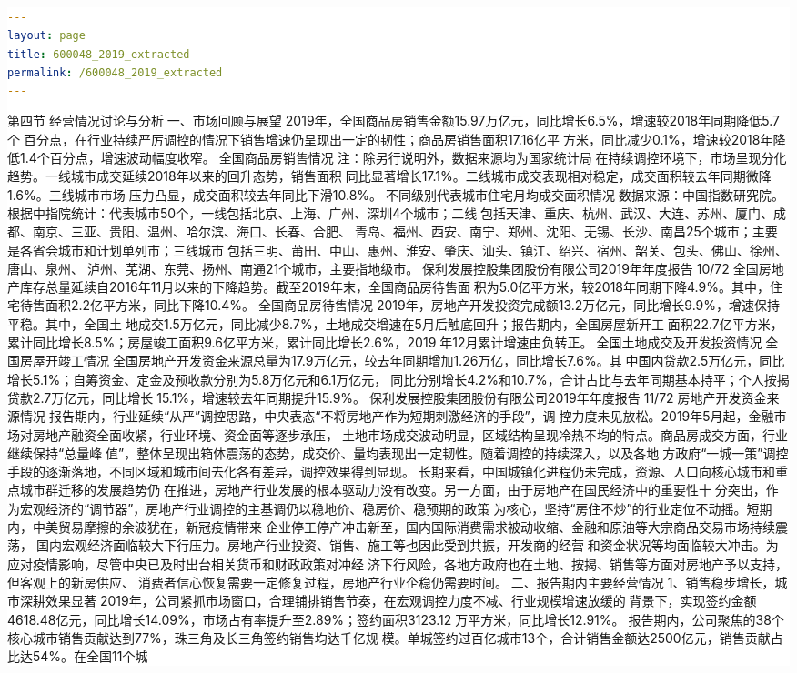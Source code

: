 ```yaml
---
layout: page
title: 600048_2019_extracted
permalink: /600048_2019_extracted
---
```


第四节
经营情况讨论与分析
一、市场回顾与展望
2019年，全国商品房销售金额15.97万亿元，同比增长6.5%，增速较2018年同期降低5.7个
百分点，在行业持续严厉调控的情况下销售增速仍呈现出一定的韧性；商品房销售面积17.16亿平
方米，同比减少0.1%，增速较2018年降低1.4个百分点，增速波动幅度收窄。
全国商品房销售情况
注：除另行说明外，数据来源均为国家统计局
在持续调控环境下，市场呈现分化趋势。一线城市成交延续2018年以来的回升态势，销售面积
同比显著增长17.1%。二线城市成交表现相对稳定，成交面积较去年同期微降1.6%。三线城市市场
压力凸显，成交面积较去年同比下滑10.8%。
不同级别代表城市住宅月均成交面积情况
数据来源：中国指数研究院。根据中指院统计：代表城市50个，一线包括北京、上海、广州、深圳4个城市；二线
包括天津、重庆、杭州、武汉、大连、苏州、厦门、成都、南京、三亚、贵阳、温州、哈尔滨、海口、长春、合肥、
青岛、福州、西安、南宁、郑州、沈阳、无锡、长沙、南昌25个城市；主要是各省会城市和计划单列市；三线城市
包括三明、莆田、中山、惠州、淮安、肇庆、汕头、镇江、绍兴、宿州、韶关、包头、佛山、徐州、唐山、泉州、
泸州、芜湖、东莞、扬州、南通21个城市，主要指地级市。
保利发展控股集团股份有限公司2019年年度报告
10/72
全国房地产库存总量延续自2016年11月以来的下降趋势。截至2019年末，全国商品房待售面
积为5.0亿平方米，较2018年同期下降4.9%。其中，住宅待售面积2.2亿平方米，同比下降10.4%。
全国商品房待售情况
2019年，房地产开发投资完成额13.2万亿元，同比增长9.9%，增速保持平稳。其中，全国土
地成交1.5万亿元，同比减少8.7%，土地成交增速在5月后触底回升；报告期内，全国房屋新开工
面积22.7亿平方米，累计同比增长8.5%；房屋竣工面积9.6亿平方米，累计同比增长2.6%，2019
年12月累计增速由负转正。
全国土地成交及开发投资情况
全国房屋开竣工情况
全国房地产开发资金来源总量为17.9万亿元，较去年同期增加1.26万亿，同比增长7.6%。其
中国内贷款2.5万亿元，同比增长5.1%；自筹资金、定金及预收款分别为5.8万亿元和6.1万亿元，
同比分别增长4.2%和10.7%，合计占比与去年同期基本持平；个人按揭贷款2.7万亿元，同比增长
15.1%，增速较去年同期提升15.9%。
保利发展控股集团股份有限公司2019年年度报告
11/72
房地产开发资金来源情况
报告期内，行业延续“从严”调控思路，中央表态“不将房地产作为短期刺激经济的手段”，调
控力度未见放松。2019年5月起，金融市场对房地产融资全面收紧，行业环境、资金面等逐步承压，
土地市场成交波动明显，区域结构呈现冷热不均的特点。商品房成交方面，行业继续保持“总量峰
值”，整体呈现出箱体震荡的态势，成交价、量均表现出一定韧性。随着调控的持续深入，以及各地
方政府“一城一策”调控手段的逐渐落地，不同区域和城市间去化各有差异，调控效果得到显现。
长期来看，中国城镇化进程仍未完成，资源、人口向核心城市和重点城市群迁移的发展趋势仍
在推进，房地产行业发展的根本驱动力没有改变。另一方面，由于房地产在国民经济中的重要性十
分突出，作为宏观经济的“调节器”，房地产行业调控的主基调仍以稳地价、稳房价、稳预期的政策
为核心，坚持“房住不炒”的行业定位不动摇。短期内，中美贸易摩擦的余波犹在，新冠疫情带来
企业停工停产冲击新至，国内国际消费需求被动收缩、金融和原油等大宗商品交易市场持续震荡，
国内宏观经济面临较大下行压力。房地产行业投资、销售、施工等也因此受到共振，开发商的经营
和资金状况等均面临较大冲击。为应对疫情影响，尽管中央已及时出台相关货币和财政政策对冲经
济下行风险，各地方政府也在土地、按揭、销售等方面对房地产予以支持，但客观上的新房供应、
消费者信心恢复需要一定修复过程，房地产行业企稳仍需要时间。
二、报告期内主要经营情况
1、销售稳步增长，城市深耕效果显著
2019年，公司紧抓市场窗口，合理铺排销售节奏，在宏观调控力度不减、行业规模增速放缓的
背景下，实现签约金额4618.48亿元，同比增长14.09%，市场占有率提升至2.89%；签约面积3123.12
万平方米，同比增长12.91%。
报告期内，公司聚焦的38个核心城市销售贡献达到77%，珠三角及长三角签约销售均达千亿规
模。单城签约过百亿城市13个，合计销售金额达2500亿元，销售贡献占比达54%。在全国11个城